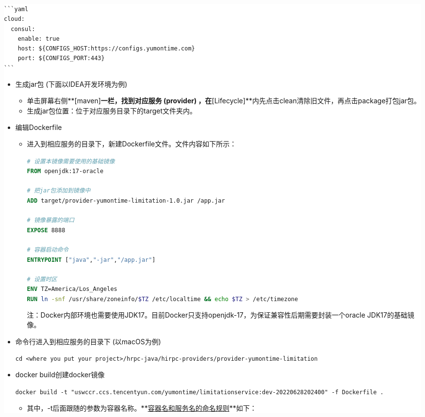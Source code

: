     ```yaml
    cloud:
      consul:
        enable: true
        host: ${CONFIGS_HOST:https://configs.yumontime.com}
        port: ${CONFIGS_PORT:443}
    ```

+ 生成jar包 (下面以IDEA开发环境为例)  

  + 单击屏幕右侧**[maven]**一栏，找到对应服务 (provider) ，在**[Lifecycle]**内先点击clean清除旧文件，再点击package打包jar包。
  + 生成jar包位置：位于对应服务目录下的target文件夹内。

+ 编辑Dockerfile

  + 进入到相应服务的目录下，新建Dockerfile文件。文件内容如下所示：

    ```dockerfile
    # 设置本镜像需要使用的基础镜像
    FROM openjdk:17-oracle
    
    # 把jar包添加到镜像中
    ADD target/provider-yumontime-limitation-1.0.jar /app.jar
    
    # 镜像暴露的端口
    EXPOSE 8888
    
    # 容器启动命令
    ENTRYPOINT ["java","-jar","/app.jar"]
    
    # 设置时区
    ENV TZ=America/Los_Angeles
    RUN ln -snf /usr/share/zoneinfo/$TZ /etc/localtime && echo $TZ > /etc/timezone
    ```

    注：Docker内部环境也需要使用JDK17。目前Docker只支持openjdk-17，为保证兼容性后期需要封装一个oracle JDK17的基础镜像。

+ 命令行进入到相应服务的目录下 (以macOS为例)

  ```
  cd <where you put your project>/hrpc-java/hirpc-providers/provider-yumontime-limitation
  ```

+ docker build创建docker镜像

  ```
  docker build -t "uswccr.ccs.tencentyun.com/yumontime/limitationservice:dev-20220628202400" -f Dockerfile .
  ```

  + 其中，-t后面跟随的参数为容器名称。**<u>容器名和服务名的命名规则</u>**如下：
